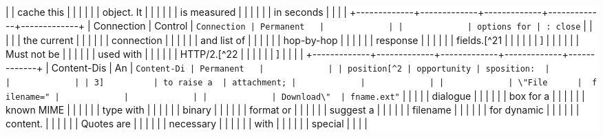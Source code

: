 |             | cache this  |             |             |             |
|             | object. It  |             |             |             |
|             | is measured |             |             |             |
|             | in seconds  |             |             |             |
+-------------+-------------+-------------+-------------+-------------+
| Connection  | Control     | `Connection | Permanent   |             |
|             | options for | : close`    |             |             |
|             | the current |             |             |             |
|             | connection  |             |             |             |
|             | and list of |             |             |             |
|             | hop-by-hop  |             |             |             |
|             | response    |             |             |             |
|             | fields.[^21 |             |             |             |
|             | ]           |             |             |             |
|             | Must not be |             |             |             |
|             | used with   |             |             |             |
|             | HTTP/2.[^22 |             |             |             |
|             | ]           |             |             |             |
+-------------+-------------+-------------+-------------+-------------+
| Content-Dis | An          | `Content-Di | Permanent   |             |
| position[^2 | opportunity | sposition:  |             |             |
| 3]          | to raise a  | attachment; |             |             |
|             | \"File      |  filename=" |             |             |
|             | Download\"  | fname.ext"` |             |             |
|             | dialogue    |             |             |             |
|             | box for a   |             |             |             |
|             | known MIME  |             |             |             |
|             | type with   |             |             |             |
|             | binary      |             |             |             |
|             | format or   |             |             |             |
|             | suggest a   |             |             |             |
|             | filename    |             |             |             |
|             | for dynamic |             |             |             |
|             | content.    |             |             |             |
|             | Quotes are  |             |             |             |
|             | necessary   |             |             |             |
|             | with        |             |             |             |
|             | special     |             |             |             |